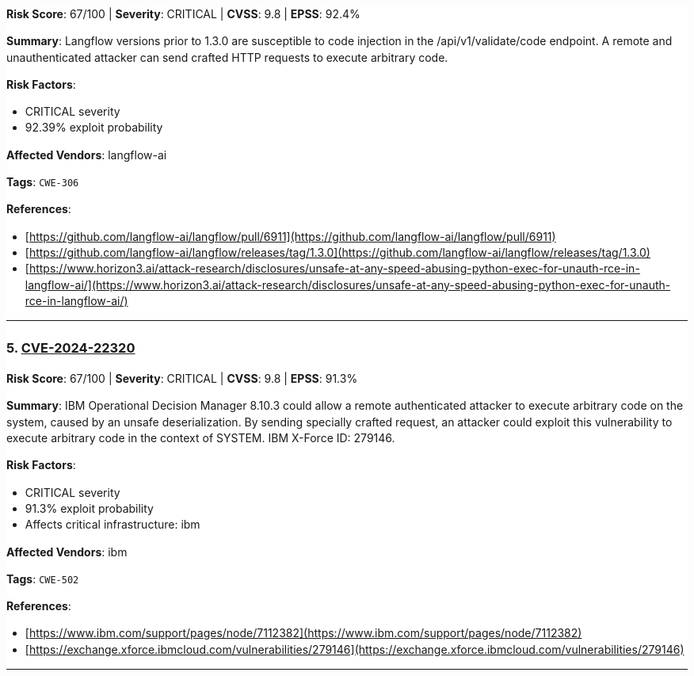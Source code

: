 **Risk Score**: 67/100 | 
**Severity**: CRITICAL | 
**CVSS**: 9.8 | 
**EPSS**: 92.4%

**Summary**: Langflow versions prior to 1.3.0 are susceptible to code injection in 
the /api/v1/validate/code endpoint. A remote and unauthenticated attacker can send crafted HTTP requests to execute arbitrary
code.

**Risk Factors**:

- CRITICAL severity
- 92.39% exploit probability

**Affected Vendors**: langflow-ai

**Tags**: `CWE-306`

**References**:

- [https://github.com/langflow-ai/langflow/pull/6911](https://github.com/langflow-ai/langflow/pull/6911)
- [https://github.com/langflow-ai/langflow/releases/tag/1.3.0](https://github.com/langflow-ai/langflow/releases/tag/1.3.0)
- [https://www.horizon3.ai/attack-research/disclosures/unsafe-at-any-speed-abusing-python-exec-for-unauth-rce-in-langflow-ai/](https://www.horizon3.ai/attack-research/disclosures/unsafe-at-any-speed-abusing-python-exec-for-unauth-rce-in-langflow-ai/)

---

### 5. [CVE-2024-22320](/api/vulns/CVE-2024-22320.json)

**Risk Score**: 67/100 | 
**Severity**: CRITICAL | 
**CVSS**: 9.8 | 
**EPSS**: 91.3%

**Summary**: IBM Operational Decision Manager 8.10.3 could allow a remote authenticated attacker to execute arbitrary code on the system, caused by an unsafe deserialization. By sending specially crafted request, an attacker could exploit this vulnerability to execute arbitrary code in the context of SYSTEM.  IBM X-Force ID:  279146.

**Risk Factors**:

- CRITICAL severity
- 91.3% exploit probability
- Affects critical infrastructure: ibm

**Affected Vendors**: ibm

**Tags**: `CWE-502`

**References**:

- [https://www.ibm.com/support/pages/node/7112382](https://www.ibm.com/support/pages/node/7112382)
- [https://exchange.xforce.ibmcloud.com/vulnerabilities/279146](https://exchange.xforce.ibmcloud.com/vulnerabilities/279146)

---